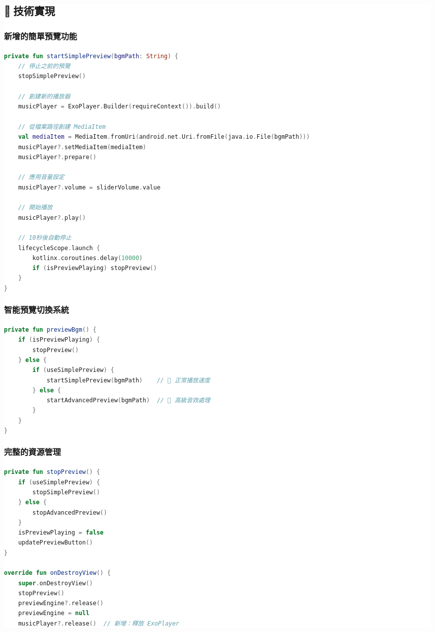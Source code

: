 ## 🔧 技術實現

### 新增的簡單預覽功能
```kotlin
private fun startSimplePreview(bgmPath: String) {
    // 停止之前的預覽
    stopSimplePreview()
    
    // 創建新的播放器
    musicPlayer = ExoPlayer.Builder(requireContext()).build()
    
    // 從檔案路徑創建 MediaItem
    val mediaItem = MediaItem.fromUri(android.net.Uri.fromFile(java.io.File(bgmPath)))
    musicPlayer?.setMediaItem(mediaItem)
    musicPlayer?.prepare()
    
    // 應用音量設定
    musicPlayer?.volume = sliderVolume.value
    
    // 開始播放
    musicPlayer?.play()
    
    // 10秒後自動停止
    lifecycleScope.launch {
        kotlinx.coroutines.delay(10000)
        if (isPreviewPlaying) stopPreview()
    }
}
```

### 智能預覽切換系統
```kotlin
private fun previewBgm() {
    if (isPreviewPlaying) {
        stopPreview()
    } else {
        if (useSimplePreview) {
            startSimplePreview(bgmPath)    // 🎵 正常播放速度
        } else {
            startAdvancedPreview(bgmPath)  // 🔧 高級音效處理
        }
    }
}
```

### 完整的資源管理
```kotlin
private fun stopPreview() {
    if (useSimplePreview) {
        stopSimplePreview()
    } else {
        stopAdvancedPreview()
    }
    isPreviewPlaying = false
    updatePreviewButton()
}

override fun onDestroyView() {
    super.onDestroyView()
    stopPreview()
    previewEngine?.release()
    previewEngine = null
    musicPlayer?.release()  // 新增：釋放 ExoPlayer
```